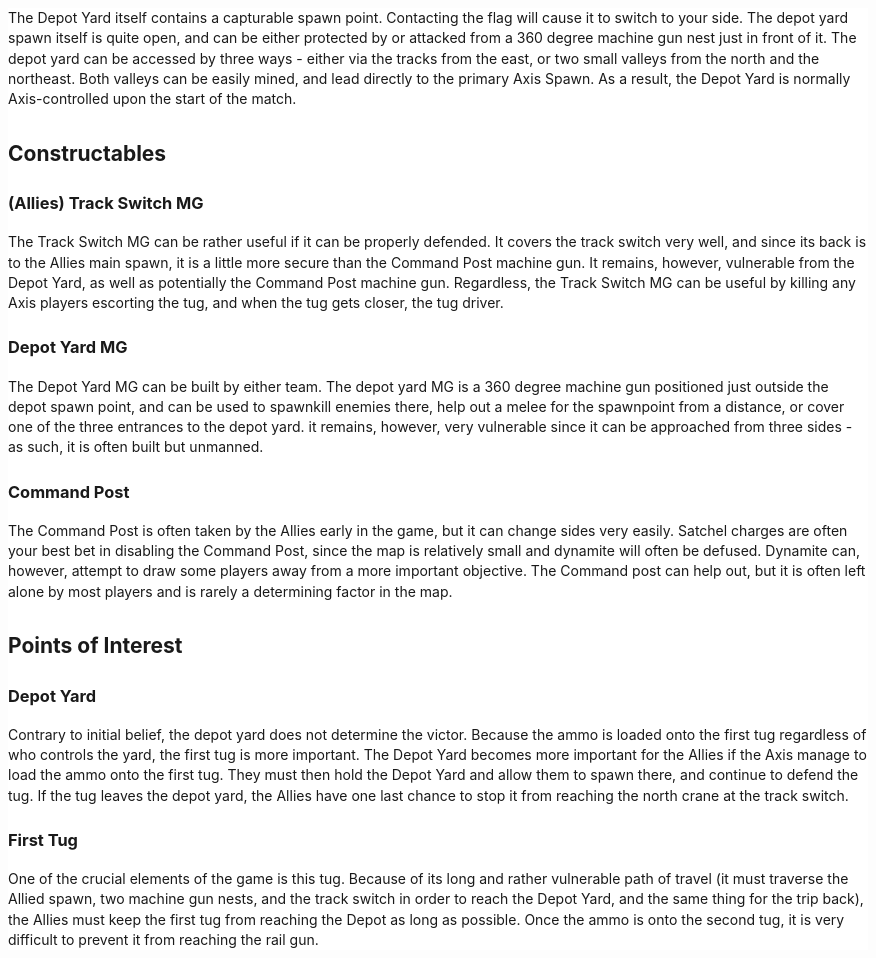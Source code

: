 The Depot Yard itself contains a capturable spawn point. Contacting the flag will cause it to switch to your side. The depot yard spawn itself is quite open, and can be either protected by or attacked from a 360 degree machine gun nest just in front of it. The depot yard can be accessed by three ways - either via the tracks from the east, or two small valleys from the north and the northeast. Both valleys can be easily mined, and lead directly to the primary Axis Spawn. As a result, the Depot Yard is normally Axis-controlled upon the start of the match.

## Constructables

### (Allies) Track Switch MG

The Track Switch MG can be rather useful if it can be properly defended. It covers the track switch very well, and since its back is to the Allies main spawn, it is a little more secure than the Command Post machine gun. It remains, however, vulnerable from the Depot Yard, as well as potentially the Command Post machine gun. Regardless, the Track Switch MG can be useful by killing any Axis players escorting the tug, and when the tug gets closer, the tug driver.

### Depot Yard MG

The Depot Yard MG can be built by either team. The depot yard MG is a 360 degree machine gun positioned just outside the depot spawn point, and can be used to spawnkill enemies there, help out a melee for the spawnpoint from a distance, or cover one of the three entrances to the depot yard. it remains, however, very vulnerable since it can be approached from three sides - as such, it is often built but unmanned.

### Command Post

The Command Post is often taken by the Allies early in the game, but it can change sides very easily. Satchel charges are often your best bet in disabling the Command Post, since the map is relatively small and dynamite will often be defused. Dynamite can, however, attempt to draw some players away from a more important objective. The Command post can help out, but it is often left alone by most players and is rarely a determining factor in the map.

## Points of Interest

### Depot Yard

Contrary to initial belief, the depot yard does not determine the victor. Because the ammo is loaded onto the first tug regardless of who controls the yard, the first tug is more important. The Depot Yard becomes more important for the Allies if the Axis manage to load the ammo onto the first tug. They must then hold the Depot Yard and allow them to spawn there, and continue to defend the tug. If the tug leaves the depot yard, the Allies have one last chance to stop it from reaching the north crane at the track switch.

### First Tug

One of the crucial elements of the game is this tug. Because of its long and rather vulnerable path of travel (it must traverse the Allied spawn, two machine gun nests, and the track switch in order to reach the Depot Yard, and the same thing for the trip back), the Allies must keep the first tug from reaching the Depot as long as possible. Once the ammo is onto the second tug, it is very difficult to prevent it from reaching the rail gun.
